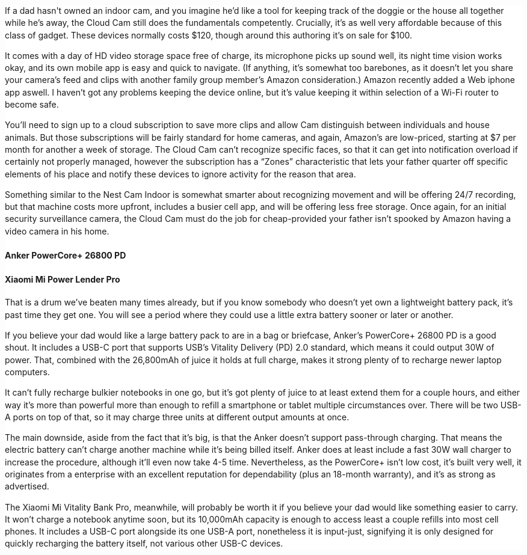 If a dad hasn't owned an indoor cam, and you imagine he’d like a tool for keeping track of the doggie or the house all together while he’s away, the Cloud Cam still does the fundamentals competently. Crucially, it’s as well very affordable because of this class of gadget. These devices normally costs $120, though around this authoring it’s on sale for $100.

It comes with a day of HD video storage space free of charge, its microphone picks up sound well, its night time vision works okay, and its own mobile app is easy and quick to navigate. (If anything, it’s somewhat too barebones, as it doesn’t let you share your camera’s feed and clips with another family group member’s Amazon consideration.) Amazon recently added a Web iphone app aswell. I haven’t got any problems keeping the device online, but it’s value keeping it within selection of a Wi-Fi router to become safe.

You’ll need to sign up to a cloud subscription to save more clips and allow Cam distinguish between individuals and house animals. But those subscriptions will be fairly standard for home cameras, and again, Amazon’s are low-priced, starting at $7 per month for another a week of storage. The Cloud Cam can’t recognize specific faces, so that it can get into notification overload if certainly not properly managed, however the subscription has a “Zones” characteristic that lets your father quarter off specific elements of his place and notify these devices to ignore activity for the reason that area.

Something similar to the Nest Cam Indoor is somewhat smarter about recognizing movement and will be offering 24/7 recording, but that machine costs more upfront, includes a busier cell app, and will be offering less free storage. Once again, for an initial security surveillance camera, the Cloud Cam must do the job for cheap-provided your father isn’t spooked by Amazon having a video camera in his home.

#### Anker PowerCore+ 26800 PD
#### Xiaomi Mi Power Lender Pro

That is a drum we’ve beaten many times already, but if you know somebody who doesn’t yet own a lightweight battery pack, it’s past time they get one. You will see a period where they could use a little extra battery sooner or later or another.

If you believe your dad would like a large battery pack to are in a bag or briefcase, Anker’s PowerCore+ 26800 PD is a good shout. It includes a USB-C port that supports USB’s Vitality Delivery (PD) 2.0 standard, which means it could output 30W of power. That, combined with the 26,800mAh of juice it holds at full charge, makes it strong plenty of to recharge newer laptop computers.

It can’t fully recharge bulkier notebooks in one go, but it’s got plenty of juice to at least extend them for a couple hours, and either way it’s more than powerful more than enough to refill a smartphone or tablet multiple circumstances over. There will be two USB-A ports on top of that, so it may charge three units at different output amounts at once.

The main downside, aside from the fact that it’s big, is that the Anker doesn’t support pass-through charging. That means the electric battery can’t charge another machine while it’s being billed itself. Anker does at least include a fast 30W wall charger to increase the procedure, although it’ll even now take 4-5 time. Nevertheless, as the PowerCore+ isn’t low cost, it’s built very well, it originates from a enterprise with an excellent reputation for dependability (plus an 18-month warranty), and it’s as strong as advertised.

The Xiaomi Mi Vitality Bank Pro, meanwhile, will probably be worth it if you believe your dad would like something easier to carry. It won’t charge a notebook anytime soon, but its 10,000mAh capacity is enough to access least a couple refills into most cell phones. It includes a USB-C port alongside its one USB-A port, nonetheless it is input-just, signifying it is only designed for quickly recharging the battery itself, not various other USB-C devices.
